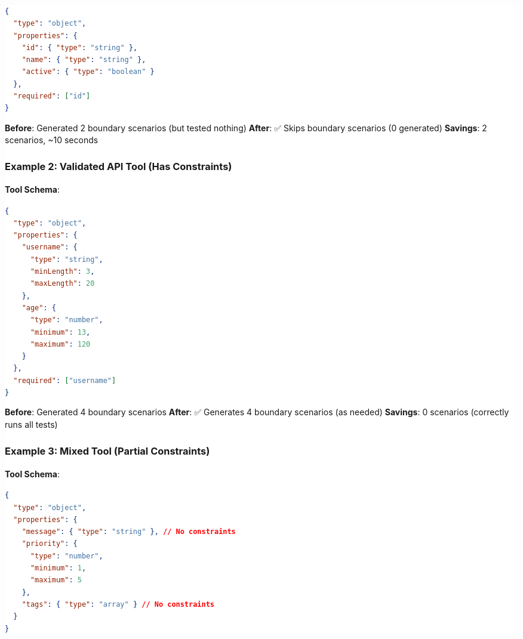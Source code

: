 ```json
{
  "type": "object",
  "properties": {
    "id": { "type": "string" },
    "name": { "type": "string" },
    "active": { "type": "boolean" }
  },
  "required": ["id"]
}
```

**Before**: Generated 2 boundary scenarios (but tested nothing)
**After**: ✅ Skips boundary scenarios (0 generated)
**Savings**: 2 scenarios, ~10 seconds

### Example 2: Validated API Tool (Has Constraints)

**Tool Schema**:

```json
{
  "type": "object",
  "properties": {
    "username": {
      "type": "string",
      "minLength": 3,
      "maxLength": 20
    },
    "age": {
      "type": "number",
      "minimum": 13,
      "maximum": 120
    }
  },
  "required": ["username"]
}
```

**Before**: Generated 4 boundary scenarios
**After**: ✅ Generates 4 boundary scenarios (as needed)
**Savings**: 0 scenarios (correctly runs all tests)

### Example 3: Mixed Tool (Partial Constraints)

**Tool Schema**:

```json
{
  "type": "object",
  "properties": {
    "message": { "type": "string" }, // No constraints
    "priority": {
      "type": "number",
      "minimum": 1,
      "maximum": 5
    },
    "tags": { "type": "array" } // No constraints
  }
}
```
